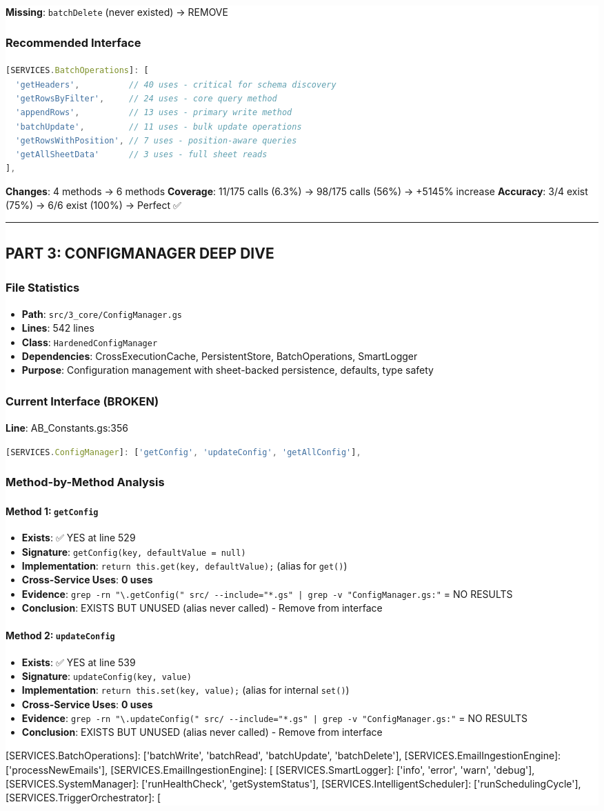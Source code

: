 **Missing**: `batchDelete` (never existed) → REMOVE

### Recommended Interface

```javascript
[SERVICES.BatchOperations]: [
  'getHeaders',          // 40 uses - critical for schema discovery
  'getRowsByFilter',     // 24 uses - core query method
  'appendRows',          // 13 uses - primary write method
  'batchUpdate',         // 11 uses - bulk update operations
  'getRowsWithPosition', // 7 uses - position-aware queries
  'getAllSheetData'      // 3 uses - full sheet reads
],
```

**Changes**: 4 methods → 6 methods
**Coverage**: 11/175 calls (6.3%) → 98/175 calls (56%) → +5145% increase
**Accuracy**: 3/4 exist (75%) → 6/6 exist (100%) → Perfect ✅

---

## PART 3: CONFIGMANAGER DEEP DIVE

### File Statistics
- **Path**: `src/3_core/ConfigManager.gs`
- **Lines**: 542 lines
- **Class**: `HardenedConfigManager`
- **Dependencies**: CrossExecutionCache, PersistentStore, BatchOperations, SmartLogger
- **Purpose**: Configuration management with sheet-backed persistence, defaults, type safety

### Current Interface (BROKEN)

**Line**: AB_Constants.gs:356

```javascript
[SERVICES.ConfigManager]: ['getConfig', 'updateConfig', 'getAllConfig'],
```

### Method-by-Method Analysis

#### Method 1: `getConfig`
- **Exists**: ✅ YES at line 529
- **Signature**: `getConfig(key, defaultValue = null)`
- **Implementation**: `return this.get(key, defaultValue);` (alias for `get()`)
- **Cross-Service Uses**: **0 uses**
- **Evidence**: `grep -rn "\.getConfig(" src/ --include="*.gs" | grep -v "ConfigManager.gs:"` = NO RESULTS
- **Conclusion**: EXISTS BUT UNUSED (alias never called) - Remove from interface

#### Method 2: `updateConfig`
- **Exists**: ✅ YES at line 539
- **Signature**: `updateConfig(key, value)`
- **Implementation**: `return this.set(key, value);` (alias for internal `set()`)
- **Cross-Service Uses**: **0 uses**
- **Evidence**: `grep -rn "\.updateConfig(" src/ --include="*.gs" | grep -v "ConfigManager.gs:"` = NO RESULTS
- **Conclusion**: EXISTS BUT UNUSED (alias never called) - Remove from interface


[SERVICES.BatchOperations]: ['batchWrite', 'batchRead', 'batchUpdate', 'batchDelete'],
[SERVICES.EmailIngestionEngine]: ['processNewEmails'],
[SERVICES.EmailIngestionEngine]: [
[SERVICES.SmartLogger]: ['info', 'error', 'warn', 'debug'],
[SERVICES.SystemManager]: ['runHealthCheck', 'getSystemStatus'],
[SERVICES.IntelligentScheduler]: ['runSchedulingCycle'],
[SERVICES.TriggerOrchestrator]: [